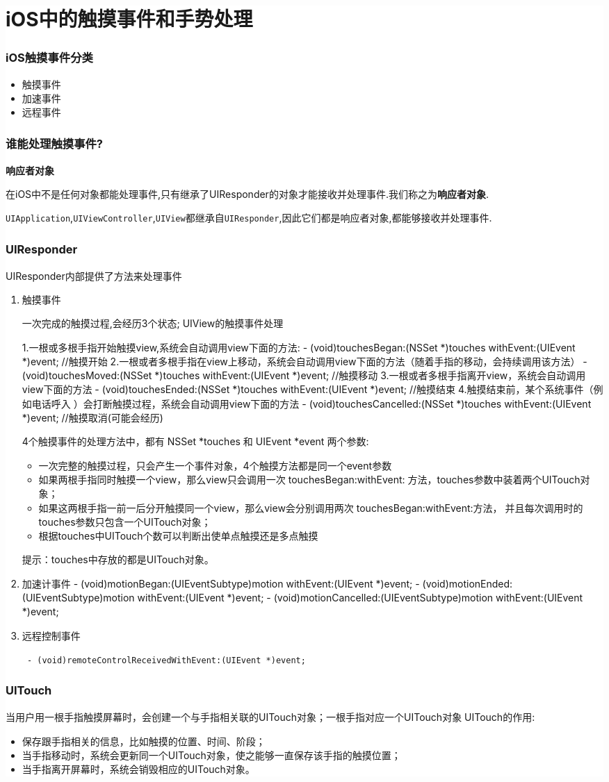 # iOS中的触摸事件和手势处理

### iOS触摸事件分类
* 触摸事件
* 加速事件
* 远程事件

### 谁能处理触摸事件?
**响应者对象**

在iOS中不是任何对象都能处理事件,只有继承了UIResponder的对象才能接收并处理事件.我们称之为**响应者对象**.

`UIApplication`,`UIViewController`,`UIView`都继承自`UIResponder`,因此它们都是响应者对象,都能够接收并处理事件.

### UIResponder
UIResponder内部提供了方法来处理事件

1. 触摸事件

	一次完成的触摸过程,会经历3个状态;
	UIView的触摸事件处理

	1.一根或多根手指开始触摸view,系统会自动调用view下面的方法:
		- (void)touchesBegan:(NSSet *)touches withEvent:(UIEvent *)event;  //触摸开始
	2.一根或者多根手指在view上移动，系统会自动调用view下面的方法（随着手指的移动，会持续调用该方法）
		- (void)touchesMoved:(NSSet *)touches withEvent:(UIEvent *)event;  //触摸移动
	3.一根或者多根手指离开view，系统会自动调用view下面的方法
		- (void)touchesEnded:(NSSet *)touches withEvent:(UIEvent *)event;  //触摸结束
	4.触摸结束前，某个系统事件（例如电话呼入	）会打断触摸过程，系统会自动调用view下面的方法
		- (void)touchesCancelled:(NSSet *)touches withEvent:(UIEvent *)event; //触摸取消(可能会经历)

	4个触摸事件的处理方法中，都有 NSSet *touches 和 UIEvent *event 两个参数:
	* 一次完整的触摸过程，只会产生一个事件对象，4个触摸方法都是同一个event参数
	* 如果两根手指同时触摸一个view，那么view只会调用一次 touchesBegan:withEvent: 方法，touches参数中装着两个UITouch对象；
	* 如果这两根手指一前一后分开触摸同一个view，那么view会分别调用两次 touchesBegan:withEvent:方法， 并且每次调用时的touches参数只包含一个UITouch对象；
	* 根据touches中UITouch个数可以判断出使单点触摸还是多点触摸

	提示：touches中存放的都是UITouch对象。


2. 加速计事件
		- (void)motionBegan:(UIEventSubtype)motion withEvent:(UIEvent *)event;
		- (void)motionEnded:(UIEventSubtype)motion withEvent:(UIEvent *)event;
		- (void)motionCancelled:(UIEventSubtype)motion withEvent:(UIEvent *)event;

3. 远程控制事件

		- (void)remoteControlReceivedWithEvent:(UIEvent *)event;

### UITouch
当用户用一根手指触摸屏幕时，会创建一个与手指相关联的UITouch对象；一根手指对应一个UITouch对象
UITouch的作用:

* 保存跟手指相关的信息，比如触摸的位置、时间、阶段；
* 当手指移动时，系统会更新同一个UITouch对象，使之能够一直保存该手指的触摸位置；
* 当手指离开屏幕时，系统会销毁相应的UITouch对象。

